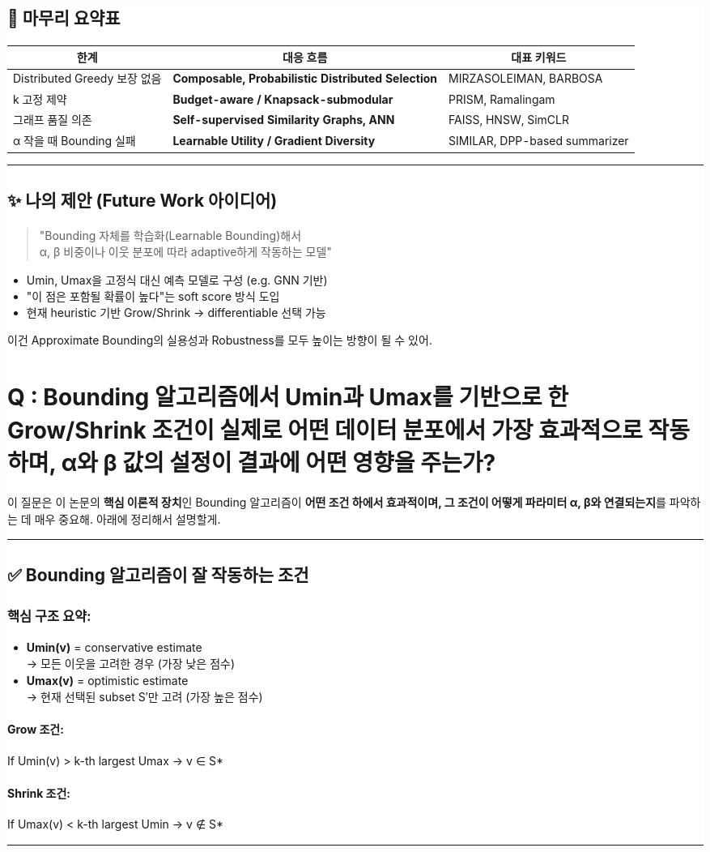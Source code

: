 
## 📌 마무리 요약표

| 한계                         | 대응 흐름                                           | 대표 키워드                   |
| ---------------------------- | --------------------------------------------------- | ----------------------------- |
| Distributed Greedy 보장 없음 | **Composable, Probabilistic Distributed Selection** | MIRZASOLEIMAN, BARBOSA        |
| k 고정 제약                  | **Budget-aware / Knapsack-submodular**              | PRISM, Ramalingam             |
| 그래프 품질 의존             | **Self-supervised Similarity Graphs, ANN**          | FAISS, HNSW, SimCLR           |
| α 작을 때 Bounding 실패      | **Learnable Utility / Gradient Diversity**          | SIMILAR, DPP-based summarizer |

---

## ✨ 나의 제안 (Future Work 아이디어)

> "Bounding 자체를 학습화(Learnable Bounding)해서  
> α, β 비중이나 이웃 분포에 따라 adaptive하게 작동하는 모델"

- Umin, Umax을 고정식 대신 예측 모델로 구성 (e.g. GNN 기반)
- "이 점은 포함될 확률이 높다"는 soft score 방식 도입
- 현재 heuristic 기반 Grow/Shrink → differentiable 선택 가능

이건 Approximate Bounding의 실용성과 Robustness를 모두 높이는 방향이 될 수 있어.


# Q : Bounding 알고리즘에서 Umin과 Umax를 기반으로 한 Grow/Shrink 조건이 실제로 어떤 데이터 분포에서 가장 효과적으로 작동하며, α와 β 값의 설정이 결과에 어떤 영향을 주는가?

 

이 질문은 이 논문의 **핵심 이론적 장치**인 Bounding 알고리즘이 **어떤 조건 하에서 효과적이며, 그 조건이 어떻게 파라미터 α, β와 연결되는지**를 파악하는 데 매우 중요해. 아래에 정리해서 설명할게.

---

## ✅ Bounding 알고리즘이 잘 작동하는 조건

### 핵심 구조 요약:

- **Umin(v)** = conservative estimate  
  → 모든 이웃을 고려한 경우 (가장 낮은 점수)
- **Umax(v)** = optimistic estimate  
  → 현재 선택된 subset S′만 고려 (가장 높은 점수)

#### Grow 조건:  
If Umin(v) > k-th largest Umax → v ∈ S*

#### Shrink 조건:  
If Umax(v) < k-th largest Umin → v ∉ S*

---
